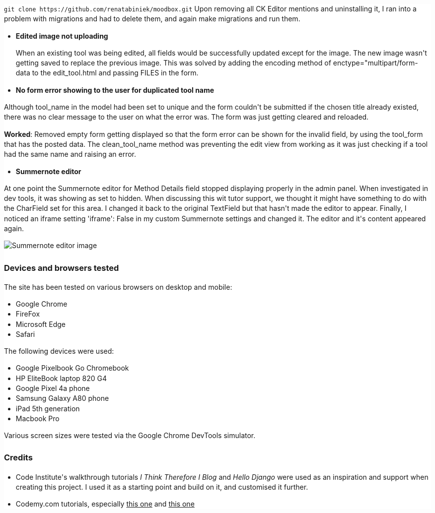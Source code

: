   ```git clone https://github.com/renatabiniek/moodbox.git``` 
  Upon removing all CK Editor mentions and uninstalling it, I ran into a problem with migrations and had to delete them, and again make migrations and run them.

* **Edited image not uploading**

  When an existing tool was being edited, all fields would be successfully updated except for the image. The new image wasn't getting saved to replace the previous image. This was solved by adding the encoding method of enctype="multipart/form-data to the edit_tool.html and passing FILES in the form.

* **No form error showing to the user for duplicated tool name**

Although tool_name in the model had been set to unique and the form couldn't be submitted if the chosen title already existed, there was no clear message to the user on what the error was. The form was just getting cleared and reloaded. 

 **Worked**: Removed empty form getting displayed so that the form error can be shown for the invalid field, by using the tool_form that has the posted data. The clean_tool_name method was preventing the edit view from working as it was just checking if a tool had the same name and raising an error.

* **Summernote editor**

At one point the Summernote editor for Method Details field stopped displaying properly in the admin panel. When investigated in dev tools, it was showing as set to hidden. When discussing this wit tutor support, we thought it might have something to do with the CharField set for this area. I changed it back to the original TextField but that hasn't made the editor to appear. Finally, I noticed an iframe setting 'iframe': False in my custom Summernote settings and changed it. The editor and it's content appeared again.

![Summernote editor image](docs/bugs/missing-editor.jpg)

### Devices and browsers tested

The site has been tested on various browsers on desktop and mobile:

  * Google Chrome
  * FireFox
  * Microsoft Edge
  * Safari

The following devices were used:

* Google Pixelbook Go Chromebook
* HP EliteBook laptop 820 G4
* Google Pixel 4a phone
* Samsung Galaxy A80 phone
* iPad 5th generation
* Macbook Pro

Various screen sizes were tested via the Google Chrome DevTools simulator.


### Credits

* Code Institute's walkthrough tutorials *I Think Therefore I Blog* and *Hello Django* 
  were used as an inspiration and support when creating this project. I used it as a starting point and build on it, and customised it further.

* Codemy.com tutorials, especially [this one](https://www.youtube.com/watch?v=2MkULPXXXLk&list=PLCC34OHNcOtr025c1kHSPrnP18YPB-NFi&index=16&ab_channel=Codemy.com) and [this one](https://www.youtube.com/watch?v=_ph8GF84fX4&ab_channel=Codemy.com)

  ```